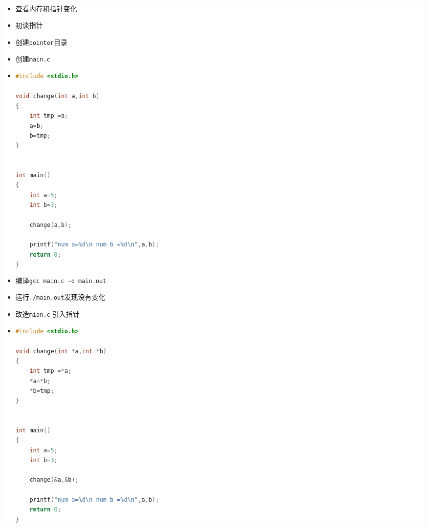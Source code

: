   * 查看内存和指针变化

* 初谈指针

* 创建`pointer`目录

* 创建`main.c`

* ```c
  #include <stdio.h>
  
  void change(int a,int b)
  {
      int tmp =a;
      a=b;
      b=tmp;
  }
  
  
  int main()
  {
      int a=5;
      int b=3;
      
      change(a,b);
      
      printf("num a=%d\n num b =%d\n",a,b);    
      return 0;
  }
  ```

* 编译`gcc main.c -o main.out`

* 运行`./main.out`发现没有变化

* 改造`mian.c`    引入指针

* ```c
  #include <stdio.h>
  
  void change(int *a,int *b)
  {
      int tmp =*a;
      *a=*b;
      *b=tmp;
  }
  
  
  int main()
  {
      int a=5;
      int b=3;
      
      change(&a,&b);
      
      printf("num a=%d\n num b =%d\n",a,b);    
      return 0;
  }
  ```
